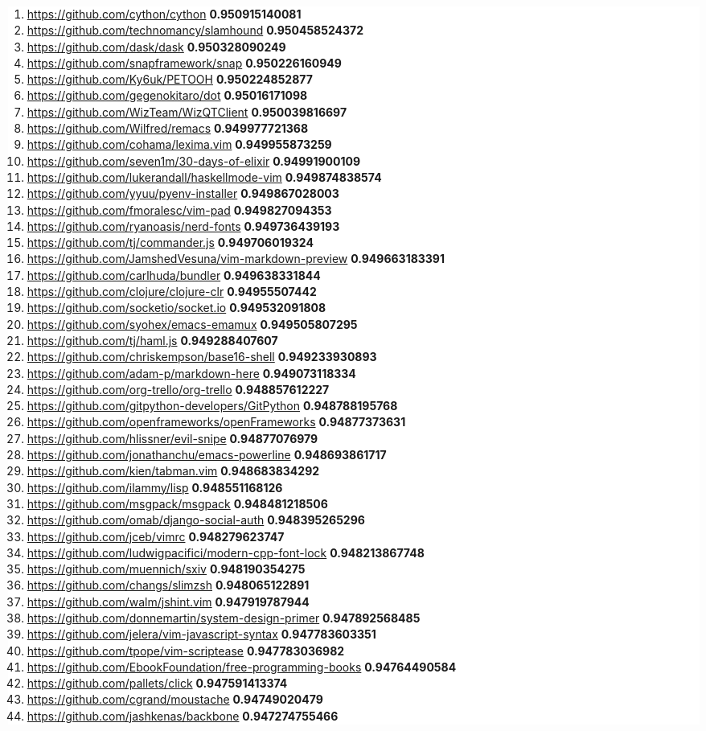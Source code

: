  1. https://github.com/cython/cython **0.950915140081**
 1. https://github.com/technomancy/slamhound **0.950458524372**
 1. https://github.com/dask/dask **0.950328090249**
 1. https://github.com/snapframework/snap **0.950226160949**
 1. https://github.com/Ky6uk/PETOOH **0.950224852877**
 1. https://github.com/gegenokitaro/dot **0.95016171098**
 1. https://github.com/WizTeam/WizQTClient **0.950039816697**
 1. https://github.com/Wilfred/remacs **0.949977721368**
 1. https://github.com/cohama/lexima.vim **0.949955873259**
 1. https://github.com/seven1m/30-days-of-elixir **0.94991900109**
 1. https://github.com/lukerandall/haskellmode-vim **0.949874838574**
 1. https://github.com/yyuu/pyenv-installer **0.949867028003**
 1. https://github.com/fmoralesc/vim-pad **0.949827094353**
 1. https://github.com/ryanoasis/nerd-fonts **0.949736439193**
 1. https://github.com/tj/commander.js **0.949706019324**
 1. https://github.com/JamshedVesuna/vim-markdown-preview **0.949663183391**
 1. https://github.com/carlhuda/bundler **0.949638331844**
 1. https://github.com/clojure/clojure-clr **0.94955507442**
 1. https://github.com/socketio/socket.io **0.949532091808**
 1. https://github.com/syohex/emacs-emamux **0.949505807295**
 1. https://github.com/tj/haml.js **0.949288407607**
 1. https://github.com/chriskempson/base16-shell **0.949233930893**
 1. https://github.com/adam-p/markdown-here **0.949073118334**
 1. https://github.com/org-trello/org-trello **0.948857612227**
 1. https://github.com/gitpython-developers/GitPython **0.948788195768**
 1. https://github.com/openframeworks/openFrameworks **0.94877373631**
 1. https://github.com/hlissner/evil-snipe **0.94877076979**
 1. https://github.com/jonathanchu/emacs-powerline **0.948693861717**
 1. https://github.com/kien/tabman.vim **0.948683834292**
 1. https://github.com/ilammy/lisp **0.948551168126**
 1. https://github.com/msgpack/msgpack **0.948481218506**
 1. https://github.com/omab/django-social-auth **0.948395265296**
 1. https://github.com/jceb/vimrc **0.948279623747**
 1. https://github.com/ludwigpacifici/modern-cpp-font-lock **0.948213867748**
 1. https://github.com/muennich/sxiv **0.948190354275**
 1. https://github.com/changs/slimzsh **0.948065122891**
 1. https://github.com/walm/jshint.vim **0.947919787944**
 1. https://github.com/donnemartin/system-design-primer **0.947892568485**
 1. https://github.com/jelera/vim-javascript-syntax **0.947783603351**
 1. https://github.com/tpope/vim-scriptease **0.947783036982**
 1. https://github.com/EbookFoundation/free-programming-books **0.94764490584**
 1. https://github.com/pallets/click **0.947591413374**
 1. https://github.com/cgrand/moustache **0.94749020479**
 1. https://github.com/jashkenas/backbone **0.947274755466**
 